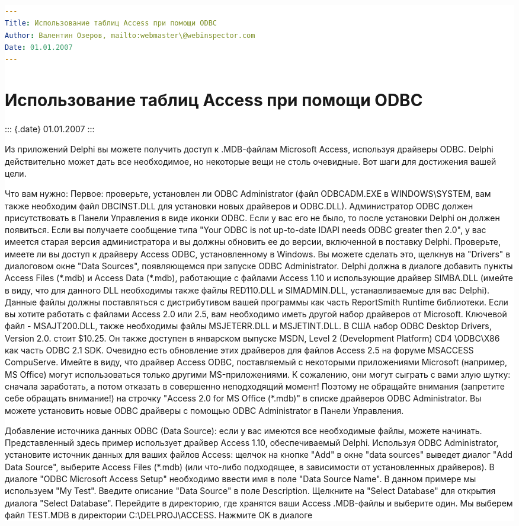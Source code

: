 ```yaml
---
Title: Использование таблиц Access при помощи ODBC
Author: Валентин Озеров, mailto:webmaster\@webinspector.com
Date: 01.01.2007
---
```



Использование таблиц Access при помощи ODBC
===========================================

::: {.date}
01.01.2007
:::

Из приложений Delphi вы можете получить доступ к .MDB-файлам Microsoft
Access, используя драйверы ODBC. Delphi действительно может дать все
необходимое, но некоторые вещи не столь очевидные. Вот шаги для
достижения вашей цели.

Что вам нужно: Первое: проверьте, установлен ли ODBC Administrator (файл
ODBCADM.EXE в WINDOWS\\SYSTEM, вам также необходим файл DBCINST.DLL для
установки новых драйверов и ODBC.DLL). Администратор ODBC должен
присутствовать в Панели Управления в виде иконки ODBC. Если у вас его не
было, то после установки Delphi он должен появиться. Если вы получаете
сообщение типа \"Your ODBC is not up-to-date IDAPI needs ODBC greater
then 2.0\", у вас имеется старая версия администратора и вы должны
обновить ее до версии, включенной в поставку Delphi. Проверьте, имеете
ли вы доступ к драйверу Access ODBC, установленному в Windows. Вы можете
сделать это, щелкнув на \"Drivers\" в диалоговом окне \"Data Sources\",
появляющемся при запуске ODBC Administrator. Delphi должна в диалоге
добавить пункты Access Files (\*.mdb) и Access Data (\*.mdb), работающие
с файлами Access 1.10 и использующие драйвер SIMBA.DLL (имейте в виду,
что для данного DLL необходимы также файлы RED110.DLL и SIMADMIN.DLL,
устанавливаемые для вас Delphi). Данные файлы должны поставляться с
дистрибутивом вашей программы как часть ReportSmith Runtime библиотеки.
Если вы хотите работать с файлами Access 2.0 или 2.5, вам необходимо
иметь другой набор драйверов от Microsoft. Ключевой файл - MSAJT200.DLL,
также необходимы файлы MSJETERR.DLL и MSJETINT.DLL. В США набор ODBC
Desktop Drivers, Version 2.0. стоит \$10.25. Он также доступен в
январском выпуске MSDN, Level 2 (Development Platform) CD4 \\ODBC\\X86
как часть ODBC 2.1 SDK. Очевидно есть обновление этих драйверов для
файлов Access 2.5 на форуме MSACCESS CompuServe. Имейте в виду, что
драйвер Access ODBC, поставляемый с некоторыми приложениями Microsoft
(например, MS Office) могут использоваться только другими
MS-приложениями. К сожалению, они могут сыграть с вами злую шутку:
сначала заработать, а потом отказать в совершенно неподходящий момент!
Поэтому не обращайте внимания (запретите себе обращать внимание!) на
строчку \"Access 2.0 for MS Office (\*.mdb)\" в списке драйверов ODBC
Administrator. Вы можете установить новые ODBC драйверы с помощью ODBC
Administrator в Панели Управления.

Добавление источника данных ODBC (Data Source): если у вас имеются все
необходимые файлы, можете начинать. Представленный здесь пример
использует драйвер Access 1.10, обеспечиваемый Delphi. Используя ODBC
Administrator, установите источник данных для ваших файлов Access:
щелчок на кнопке \"Add\" в окне \"data sources\" выведет диалог \"Add
Data Source\", выберите Access Files (\*.mdb) (или что-либо подходящее,
в зависимости от установленных драйверов). В диалоге \"ODBC Microsoft
Access Setup\" необходимо ввести имя в поле \"Data Source Name\". В
данном примере мы используем \"My Test\". Введите описание \"Data
Source\" в поле Description. Щелкните на \"Select Database\" для
открытия диалога \"Select Database\". Перейдите в директорию, где
хранятся ваши Access .MDB-файлы и выберите один. Мы выберем файл
TEST.MDB в директории C:\\DELPROJ\\ACCESS. Нажмите OK в диалоге